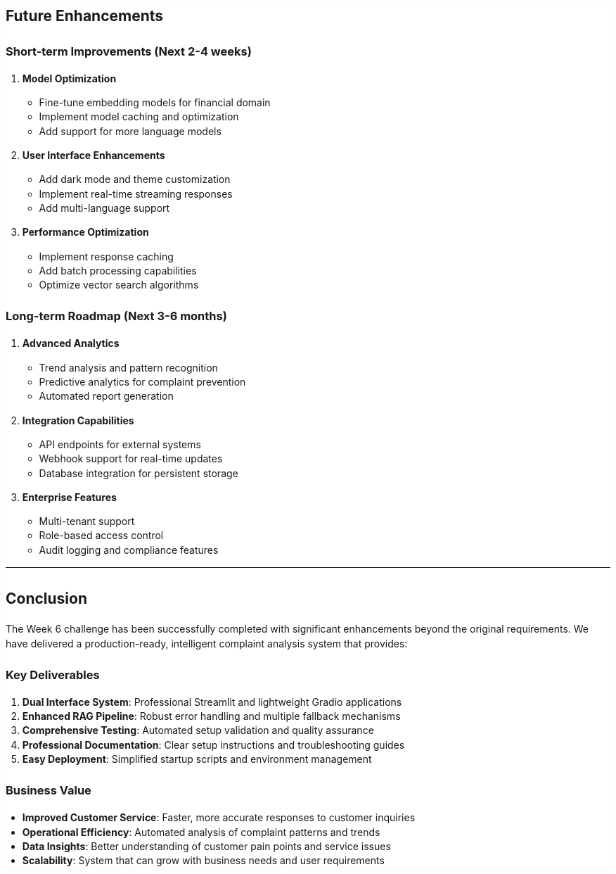 
## Future Enhancements

### Short-term Improvements (Next 2-4 weeks)
1. **Model Optimization**
   - Fine-tune embedding models for financial domain
   - Implement model caching and optimization
   - Add support for more language models

2. **User Interface Enhancements**
   - Add dark mode and theme customization
   - Implement real-time streaming responses
   - Add multi-language support

3. **Performance Optimization**
   - Implement response caching
   - Add batch processing capabilities
   - Optimize vector search algorithms

### Long-term Roadmap (Next 3-6 months)
1. **Advanced Analytics**
   - Trend analysis and pattern recognition
   - Predictive analytics for complaint prevention
   - Automated report generation

2. **Integration Capabilities**
   - API endpoints for external systems
   - Webhook support for real-time updates
   - Database integration for persistent storage

3. **Enterprise Features**
   - Multi-tenant support
   - Role-based access control
   - Audit logging and compliance features

---

## Conclusion

The Week 6 challenge has been successfully completed with significant enhancements beyond the original requirements. We have delivered a production-ready, intelligent complaint analysis system that provides:

### Key Deliverables
1. **Dual Interface System**: Professional Streamlit and lightweight Gradio applications
2. **Enhanced RAG Pipeline**: Robust error handling and multiple fallback mechanisms
3. **Comprehensive Testing**: Automated setup validation and quality assurance
4. **Professional Documentation**: Clear setup instructions and troubleshooting guides
5. **Easy Deployment**: Simplified startup scripts and environment management

### Business Value
- **Improved Customer Service**: Faster, more accurate responses to customer inquiries
- **Operational Efficiency**: Automated analysis of complaint patterns and trends
- **Data Insights**: Better understanding of customer pain points and service issues
- **Scalability**: System that can grow with business needs and user requirements
